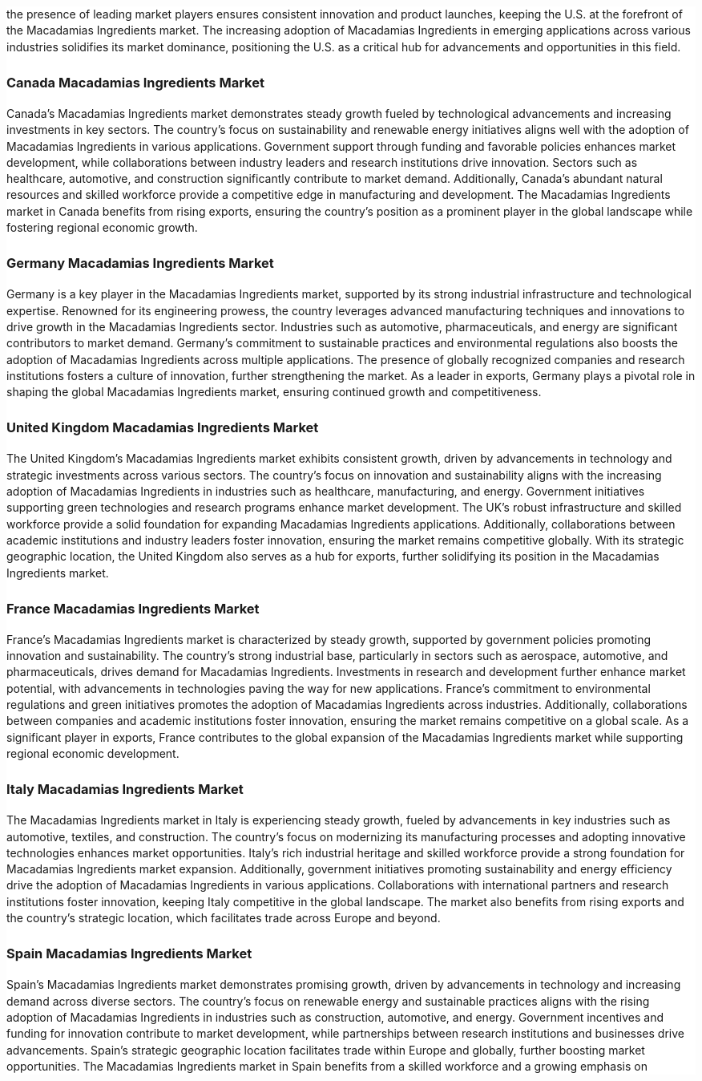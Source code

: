 the presence of leading market players ensures consistent innovation and product launches, keeping the U.S. at the forefront of the Macadamias Ingredients market. The increasing adoption of Macadamias Ingredients in emerging applications across various industries solidifies its market dominance, positioning the U.S. as a critical hub for advancements and opportunities in this field.</p><h3>Canada Macadamias Ingredients Market</h3><p>Canada&rsquo;s Macadamias Ingredients market demonstrates steady growth fueled by technological advancements and increasing investments in key sectors. The country&rsquo;s focus on sustainability and renewable energy initiatives aligns well with the adoption of Macadamias Ingredients in various applications. Government support through funding and favorable policies enhances market development, while collaborations between industry leaders and research institutions drive innovation. Sectors such as healthcare, automotive, and construction significantly contribute to market demand. Additionally, Canada&rsquo;s abundant natural resources and skilled workforce provide a competitive edge in manufacturing and development. The Macadamias Ingredients market in Canada benefits from rising exports, ensuring the country&rsquo;s position as a prominent player in the global landscape while fostering regional economic growth.</p><h3>Germany Macadamias Ingredients Market</h3><p>Germany is a key player in the Macadamias Ingredients market, supported by its strong industrial infrastructure and technological expertise. Renowned for its engineering prowess, the country leverages advanced manufacturing techniques and innovations to drive growth in the Macadamias Ingredients sector. Industries such as automotive, pharmaceuticals, and energy are significant contributors to market demand. Germany&rsquo;s commitment to sustainable practices and environmental regulations also boosts the adoption of Macadamias Ingredients across multiple applications. The presence of globally recognized companies and research institutions fosters a culture of innovation, further strengthening the market. As a leader in exports, Germany plays a pivotal role in shaping the global Macadamias Ingredients market, ensuring continued growth and competitiveness.</p><h3>United Kingdom Macadamias Ingredients Market</h3><p>The United Kingdom&rsquo;s Macadamias Ingredients market exhibits consistent growth, driven by advancements in technology and strategic investments across various sectors. The country&rsquo;s focus on innovation and sustainability aligns with the increasing adoption of Macadamias Ingredients in industries such as healthcare, manufacturing, and energy. Government initiatives supporting green technologies and research programs enhance market development. The UK&rsquo;s robust infrastructure and skilled workforce provide a solid foundation for expanding Macadamias Ingredients applications. Additionally, collaborations between academic institutions and industry leaders foster innovation, ensuring the market remains competitive globally. With its strategic geographic location, the United Kingdom also serves as a hub for exports, further solidifying its position in the Macadamias Ingredients market.</p><h3>France Macadamias Ingredients Market</h3><p>France&rsquo;s Macadamias Ingredients market is characterized by steady growth, supported by government policies promoting innovation and sustainability. The country&rsquo;s strong industrial base, particularly in sectors such as aerospace, automotive, and pharmaceuticals, drives demand for Macadamias Ingredients. Investments in research and development further enhance market potential, with advancements in technologies paving the way for new applications. France&rsquo;s commitment to environmental regulations and green initiatives promotes the adoption of Macadamias Ingredients across industries. Additionally, collaborations between companies and academic institutions foster innovation, ensuring the market remains competitive on a global scale. As a significant player in exports, France contributes to the global expansion of the Macadamias Ingredients market while supporting regional economic development.</p><h3>Italy Macadamias Ingredients Market</h3><p>The Macadamias Ingredients market in Italy is experiencing steady growth, fueled by advancements in key industries such as automotive, textiles, and construction. The country&rsquo;s focus on modernizing its manufacturing processes and adopting innovative technologies enhances market opportunities. Italy&rsquo;s rich industrial heritage and skilled workforce provide a strong foundation for Macadamias Ingredients market expansion. Additionally, government initiatives promoting sustainability and energy efficiency drive the adoption of Macadamias Ingredients in various applications. Collaborations with international partners and research institutions foster innovation, keeping Italy competitive in the global landscape. The market also benefits from rising exports and the country&rsquo;s strategic location, which facilitates trade across Europe and beyond.</p><h3>Spain Macadamias Ingredients Market</h3><p>Spain&rsquo;s Macadamias Ingredients market demonstrates promising growth, driven by advancements in technology and increasing demand across diverse sectors. The country&rsquo;s focus on renewable energy and sustainable practices aligns with the rising adoption of Macadamias Ingredients in industries such as construction, automotive, and energy. Government incentives and funding for innovation contribute to market development, while partnerships between research institutions and businesses drive advancements. Spain&rsquo;s strategic geographic location facilitates trade within Europe and globally, further boosting market opportunities. The Macadamias Ingredients market in Spain benefits from a skilled workforce and a growing emphasis on